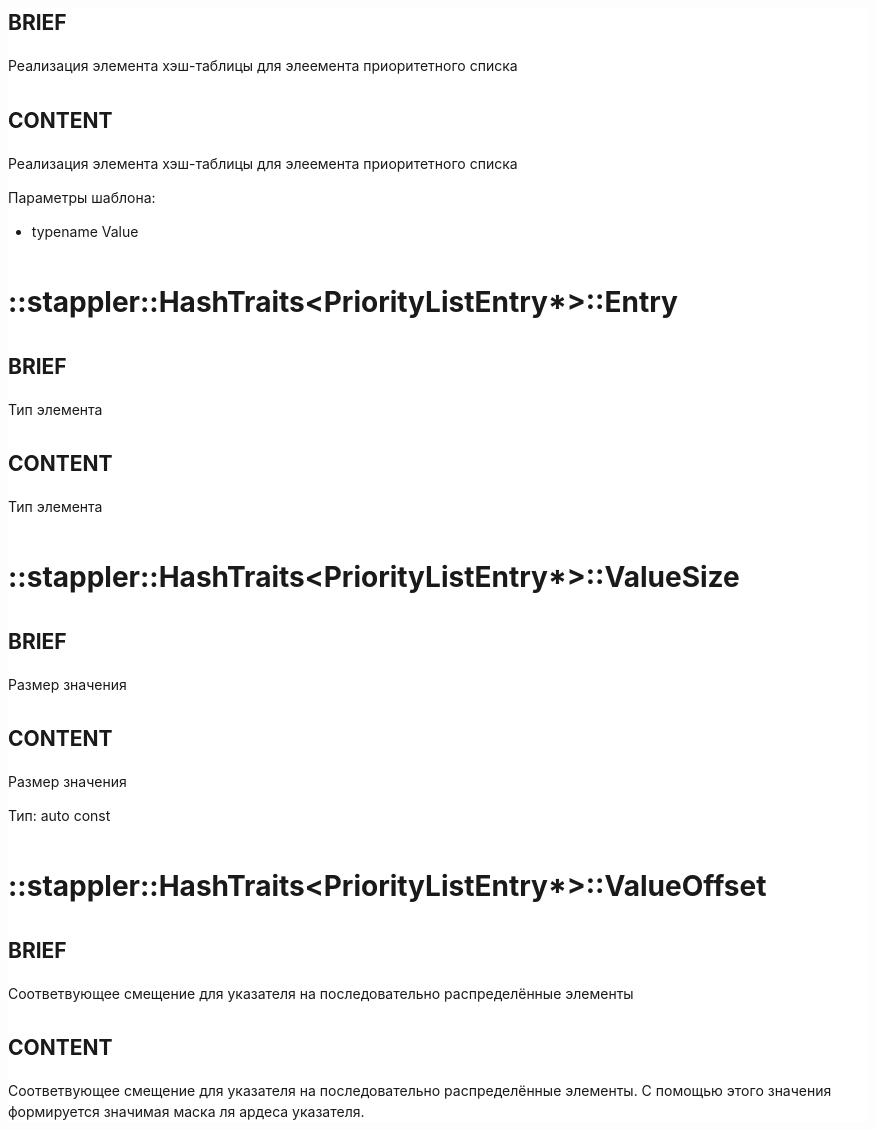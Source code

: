 ## BRIEF

Реализация элемента хэш-таблицы для элеемента приоритетного списка

## CONTENT

Реализация элемента хэш-таблицы для элеемента приоритетного списка

Параметры шаблона:
* typename Value


# ::stappler::HashTraits<PriorityListEntry<Value>*>::Entry

## BRIEF

Тип элемента

## CONTENT

Тип элемента


# ::stappler::HashTraits<PriorityListEntry<Value>*>::ValueSize

## BRIEF

Размер значения

## CONTENT

Размер значения

Тип: auto const


# ::stappler::HashTraits<PriorityListEntry<Value>*>::ValueOffset

## BRIEF

Соответвующее смещение для указателя на последовательно распределённые элементы

## CONTENT

Соответвующее смещение для указателя на последовательно распределённые элементы. С помощью этого значения формируется значимая маска ля ардеса указателя.
